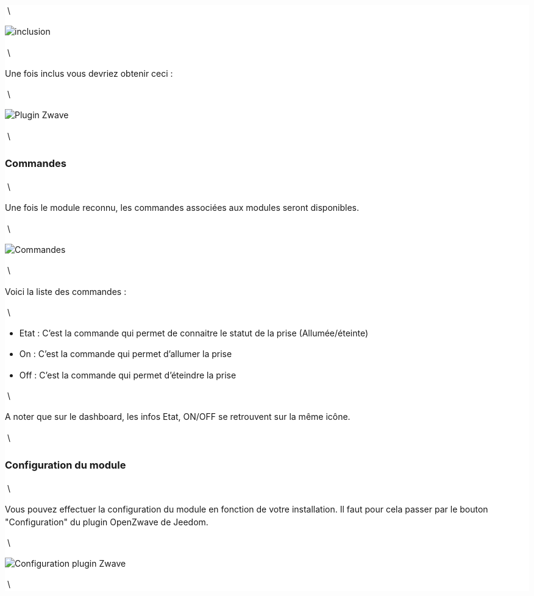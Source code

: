  \

![inclusion](../images/everspring.AN180-6/inclusion.jpg)

 \

Une fois inclus vous devriez obtenir ceci :

 \

![Plugin Zwave](../images/everspring.AN180-6/information.jpg)

 \

### Commandes 

 \

Une fois le module reconnu, les commandes associées aux modules seront
disponibles.

 \

![Commandes](../images/everspring.AN180-6/commandes.jpg)

 \

Voici la liste des commandes :

 \

-   Etat : C’est la commande qui permet de connaitre le statut de la
    prise (Allumée/éteinte)

-   On : C’est la commande qui permet d’allumer la prise

-   Off : C’est la commande qui permet d’éteindre la prise

 \

A noter que sur le dashboard, les infos Etat, ON/OFF se retrouvent sur
la même icône.

 \

### Configuration du module 

 \

Vous pouvez effectuer la configuration du module en fonction de votre
installation. Il faut pour cela passer par le bouton "Configuration" du
plugin OpenZwave de Jeedom.

 \

![Configuration plugin Zwave](../images/plugin/bouton_configuration.jpg)

 \
